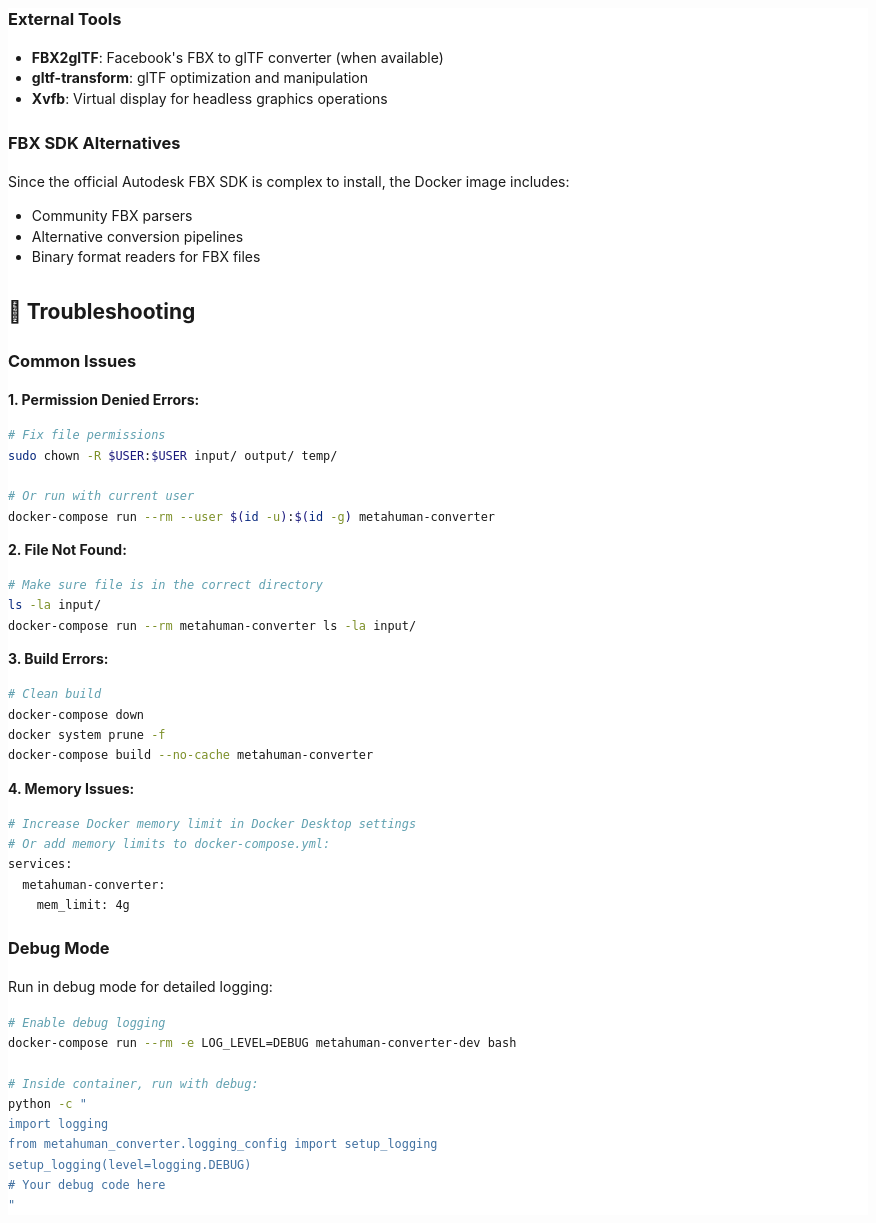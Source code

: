 ### External Tools
- **FBX2glTF**: Facebook's FBX to glTF converter (when available)
- **gltf-transform**: glTF optimization and manipulation
- **Xvfb**: Virtual display for headless graphics operations

### FBX SDK Alternatives
Since the official Autodesk FBX SDK is complex to install, the Docker image includes:
- Community FBX parsers
- Alternative conversion pipelines
- Binary format readers for FBX files

## 🐛 Troubleshooting

### Common Issues

**1. Permission Denied Errors:**
```bash
# Fix file permissions
sudo chown -R $USER:$USER input/ output/ temp/

# Or run with current user
docker-compose run --rm --user $(id -u):$(id -g) metahuman-converter
```

**2. File Not Found:**
```bash
# Make sure file is in the correct directory
ls -la input/
docker-compose run --rm metahuman-converter ls -la input/
```

**3. Build Errors:**
```bash
# Clean build
docker-compose down
docker system prune -f
docker-compose build --no-cache metahuman-converter
```

**4. Memory Issues:**
```bash
# Increase Docker memory limit in Docker Desktop settings
# Or add memory limits to docker-compose.yml:
services:
  metahuman-converter:
    mem_limit: 4g
```

### Debug Mode

Run in debug mode for detailed logging:

```bash
# Enable debug logging
docker-compose run --rm -e LOG_LEVEL=DEBUG metahuman-converter-dev bash

# Inside container, run with debug:
python -c "
import logging
from metahuman_converter.logging_config import setup_logging
setup_logging(level=logging.DEBUG)
# Your debug code here
"
```
